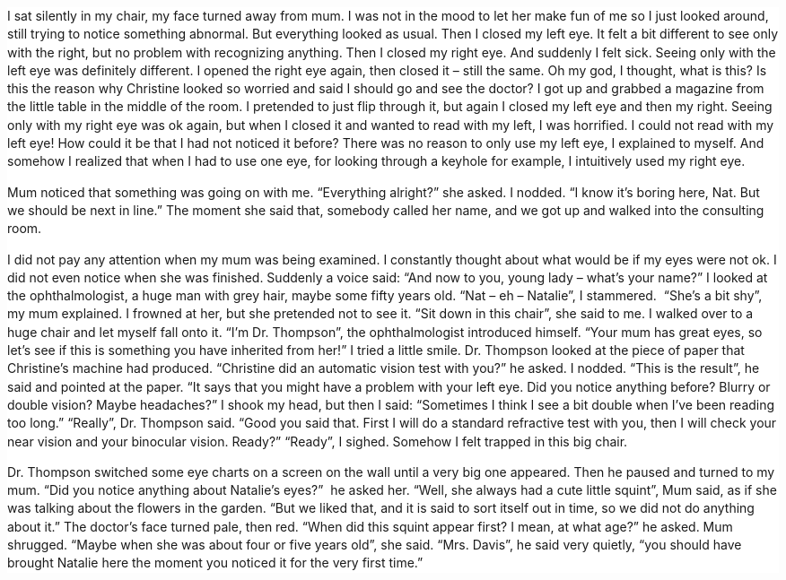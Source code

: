 I sat silently in my chair, my face turned away from mum. I was not in the mood to let her make fun of me so I just looked around, still trying to notice something abnormal. But everything looked as usual. Then I closed my left eye. It felt a bit different to see only with the right, but no problem with recognizing anything. Then I closed my right eye. And suddenly I felt sick. Seeing only with the left eye was definitely different. I opened the right eye again, then closed it – still the same. Oh my god, I thought, what is this? Is this the reason why Christine looked so worried and said I should go and see the doctor? I got up and grabbed a magazine from the little table in the middle of the room. I pretended to just flip through it, but again I closed my left eye and then my right. Seeing only with my right eye was ok again, but when I closed it and wanted to read with my left, I was horrified. I could not read with my left eye! How could it be that I had not noticed it before? There was no reason to only use my left eye, I explained to myself. And somehow I realized that when I had to use one eye, for looking through a keyhole for example, I intuitively used my right eye.

Mum noticed that something was going on with me. “Everything alright?” she asked. I nodded. “I know it’s boring here, Nat. But we should be next in line.” The moment she said that, somebody called her name, and we got up and walked into the consulting room.

I did not pay any attention when my mum was being examined. I constantly thought about what would be if my eyes were not ok. I did not even notice when she was finished. Suddenly a voice said: “And now to you, young lady – what’s your name?” I looked at the ophthalmologist, a huge man with grey hair, maybe some fifty years old. “Nat – eh – Natalie”, I stammered.  “She’s a bit shy”, my mum explained. I frowned at her, but she pretended not to see it. “Sit down in this chair”, she said to me. I walked over to a huge chair and let myself fall onto it. “I’m Dr. Thompson”, the ophthalmologist introduced himself. “Your mum has great eyes, so let’s see if this is something you have inherited from her!” I tried a little smile. Dr. Thompson looked at the piece of paper that Christine’s machine had produced. “Christine did an automatic vision test with you?” he asked. I nodded. “This is the result”, he said and pointed at the paper. “It says that you might have a problem with your left eye. Did you notice anything before? Blurry or double vision? Maybe headaches?” I shook my head, but then I said: “Sometimes I think I see a bit double when I’ve been reading too long.” “Really”, Dr. Thompson said. “Good you said that. First I will do a standard refractive test with you, then I will check your near vision and your binocular vision. Ready?” “Ready”, I sighed. Somehow I felt trapped in this big chair.

Dr. Thompson switched some eye charts on a screen on the wall until a very big one appeared. Then he paused and turned to my mum. “Did you notice anything about Natalie’s eyes?”  he asked her. “Well, she always had a cute little squint”, Mum said, as if she was talking about the flowers in the garden. “But we liked that, and it is said to sort itself out in time, so we did not do anything about it.” The doctor’s face turned pale, then red. “When did this squint appear first? I mean, at what age?” he asked. Mum shrugged. “Maybe when she was about four or five years old”, she said. “Mrs. Davis”, he said very quietly, “you should have brought Natalie here the moment you noticed it for the very first time.”
